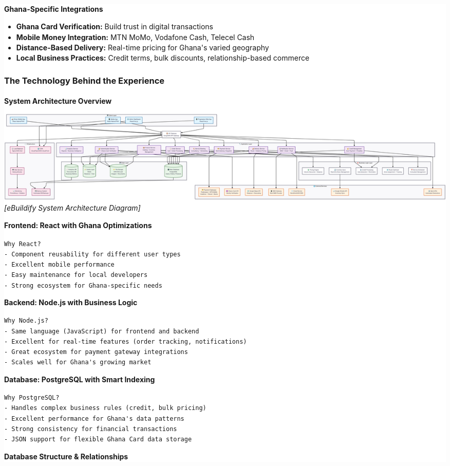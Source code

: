 **Ghana-Specific Integrations**

- **Ghana Card Verification:** Build trust in digital transactions
- **Mobile Money Integration:** MTN MoMo, Vodafone Cash, Telecel Cash
- **Distance-Based Delivery:** Real-time pricing for Ghana's varied geography
- **Local Business Practices:** Credit terms, bulk discounts, relationship-based commerce

### The Technology Behind the Experience

**System Architecture Overview**

![System Architecture Daigram](/images/eBuildify%20-%20System%20Architecture%20Diagram%20_%20Mermaid%20Chart-2025-07-24-113405.png)
_[eBuildify System Architecture Diagram]_

**Frontend: React with Ghana Optimizations**

```
Why React?
- Component reusability for different user types
- Excellent mobile performance
- Easy maintenance for local developers
- Strong ecosystem for Ghana-specific needs
```

**Backend: Node.js with Business Logic**

```
Why Node.js?
- Same language (JavaScript) for frontend and backend
- Excellent for real-time features (order tracking, notifications)
- Great ecosystem for payment gateway integrations
- Scales well for Ghana's growing market
```

**Database: PostgreSQL with Smart Indexing**

```
Why PostgreSQL?
- Handles complex business rules (credit, bulk pricing)
- Excellent performance for Ghana's data patterns
- Strong consistency for financial transactions
- JSON support for flexible Ghana Card data storage
```

**Database Structure & Relationships**
